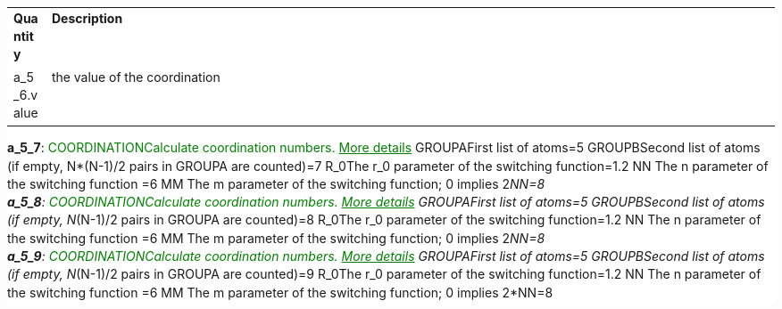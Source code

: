 <span style="display:none;" id="data/input_files/Claisen_reaction/2_Sampling/plumed.data_5_6">The COORDINATION action with label <b>a_5_6</b> calculates the following quantities:<table  align="center" frame="void" width="95%" cellpadding="5%"><tr><td width="5%"><b> Quantity </b>  </td><td><b> Description </b> </td></tr><tr><td width="5%">a_5_6.value</td><td>the value of the coordination</td></tr></table></span><b name="data/input_files/Claisen_reaction/2_Sampling/plumed.data_5_7" onclick='showPath("data/input_files/Claisen_reaction/2_Sampling/plumed.dat","data/input_files/Claisen_reaction/2_Sampling/plumed.data_5_7","data/input_files/Claisen_reaction/2_Sampling/plumed.data_5_7","brown")'>a_5_7</b>: <span class="plumedtooltip" style="color:green">COORDINATION<span class="right">Calculate coordination numbers. <a href="https://www.plumed.org/doc-master/user-doc/html/COORDINATION" style="color:green">More details</a><i></i></span></span> <span class="plumedtooltip">GROUPA<span class="right">First list of atoms<i></i></span></span>=5 <span class="plumedtooltip">GROUPB<span class="right">Second list of atoms (if empty, N*(N-1)/2 pairs in GROUPA are counted)<i></i></span></span>=7 <span class="plumedtooltip">R_0<span class="right">The r_0 parameter of the switching function<i></i></span></span>=1.2 <span class="plumedtooltip">NN<span class="right"> The n parameter of the switching function <i></i></span></span>=6 <span class="plumedtooltip">MM<span class="right"> The m parameter of the switching function; 0 implies 2*NN<i></i></span></span>=8	
<span style="display:none;" id="data/input_files/Claisen_reaction/2_Sampling/plumed.data_5_7">The COORDINATION action with label <b>a_5_7</b> calculates the following quantities:<table  align="center" frame="void" width="95%" cellpadding="5%"><tr><td width="5%"><b> Quantity </b>  </td><td><b> Description </b> </td></tr><tr><td width="5%">a_5_7.value</td><td>the value of the coordination</td></tr></table></span><b name="data/input_files/Claisen_reaction/2_Sampling/plumed.data_5_8" onclick='showPath("data/input_files/Claisen_reaction/2_Sampling/plumed.dat","data/input_files/Claisen_reaction/2_Sampling/plumed.data_5_8","data/input_files/Claisen_reaction/2_Sampling/plumed.data_5_8","brown")'>a_5_8</b>: <span class="plumedtooltip" style="color:green">COORDINATION<span class="right">Calculate coordination numbers. <a href="https://www.plumed.org/doc-master/user-doc/html/COORDINATION" style="color:green">More details</a><i></i></span></span> <span class="plumedtooltip">GROUPA<span class="right">First list of atoms<i></i></span></span>=5 <span class="plumedtooltip">GROUPB<span class="right">Second list of atoms (if empty, N*(N-1)/2 pairs in GROUPA are counted)<i></i></span></span>=8 <span class="plumedtooltip">R_0<span class="right">The r_0 parameter of the switching function<i></i></span></span>=1.2 <span class="plumedtooltip">NN<span class="right"> The n parameter of the switching function <i></i></span></span>=6 <span class="plumedtooltip">MM<span class="right"> The m parameter of the switching function; 0 implies 2*NN<i></i></span></span>=8	
<span style="display:none;" id="data/input_files/Claisen_reaction/2_Sampling/plumed.data_5_8">The COORDINATION action with label <b>a_5_8</b> calculates the following quantities:<table  align="center" frame="void" width="95%" cellpadding="5%"><tr><td width="5%"><b> Quantity </b>  </td><td><b> Description </b> </td></tr><tr><td width="5%">a_5_8.value</td><td>the value of the coordination</td></tr></table></span><b name="data/input_files/Claisen_reaction/2_Sampling/plumed.data_5_9" onclick='showPath("data/input_files/Claisen_reaction/2_Sampling/plumed.dat","data/input_files/Claisen_reaction/2_Sampling/plumed.data_5_9","data/input_files/Claisen_reaction/2_Sampling/plumed.data_5_9","brown")'>a_5_9</b>: <span class="plumedtooltip" style="color:green">COORDINATION<span class="right">Calculate coordination numbers. <a href="https://www.plumed.org/doc-master/user-doc/html/COORDINATION" style="color:green">More details</a><i></i></span></span> <span class="plumedtooltip">GROUPA<span class="right">First list of atoms<i></i></span></span>=5 <span class="plumedtooltip">GROUPB<span class="right">Second list of atoms (if empty, N*(N-1)/2 pairs in GROUPA are counted)<i></i></span></span>=9 <span class="plumedtooltip">R_0<span class="right">The r_0 parameter of the switching function<i></i></span></span>=1.2 <span class="plumedtooltip">NN<span class="right"> The n parameter of the switching function <i></i></span></span>=6 <span class="plumedtooltip">MM<span class="right"> The m parameter of the switching function; 0 implies 2*NN<i></i></span></span>=8	